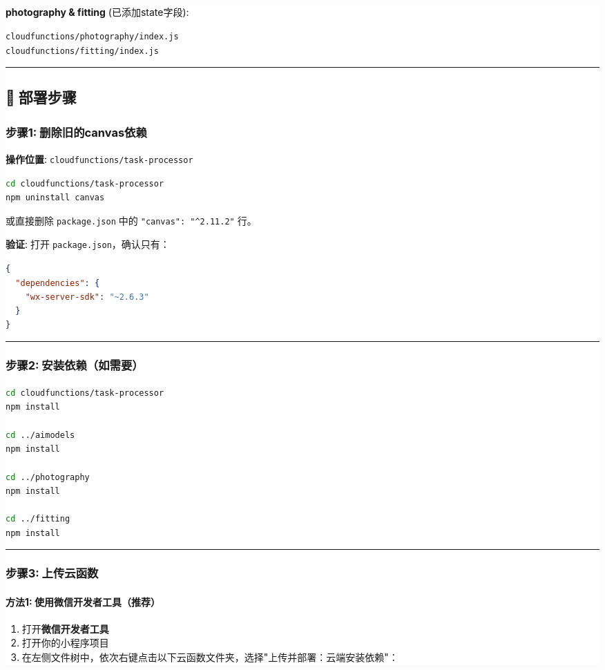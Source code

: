 **photography & fitting** (已添加state字段):
```
cloudfunctions/photography/index.js
cloudfunctions/fitting/index.js
```

---

## 🚀 部署步骤

### 步骤1: 删除旧的canvas依赖

**操作位置**: `cloudfunctions/task-processor`

```bash
cd cloudfunctions/task-processor
npm uninstall canvas
```

或直接删除 `package.json` 中的 `"canvas": "^2.11.2"` 行。

**验证**: 打开 `package.json`，确认只有：
```json
{
  "dependencies": {
    "wx-server-sdk": "~2.6.3"
  }
}
```

---

### 步骤2: 安装依赖（如需要）

```bash
cd cloudfunctions/task-processor
npm install

cd ../aimodels
npm install

cd ../photography
npm install

cd ../fitting
npm install
```

---

### 步骤3: 上传云函数

#### 方法1: 使用微信开发者工具（推荐）

1. 打开**微信开发者工具**
2. 打开你的小程序项目
3. 在左侧文件树中，依次右键点击以下云函数文件夹，选择"上传并部署：云端安装依赖"：

